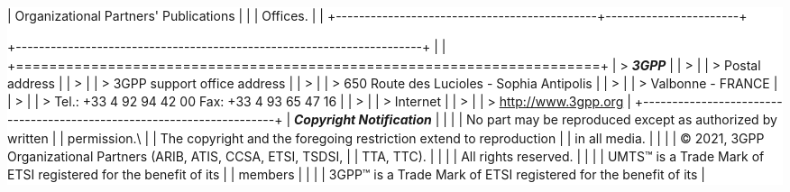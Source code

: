| Organizational Partners\' Publications      |                       |
| Offices.                                    |                       |
+---------------------------------------------+-----------------------+

+----------------------------------------------------------------------+
|                                                                      |
+======================================================================+
| > ***3GPP***                                                         |
| >                                                                    |
| > Postal address                                                     |
| >                                                                    |
| > 3GPP support office address                                        |
| >                                                                    |
| > 650 Route des Lucioles - Sophia Antipolis                          |
| >                                                                    |
| > Valbonne - FRANCE                                                  |
| >                                                                    |
| > Tel.: +33 4 92 94 42 00 Fax: +33 4 93 65 47 16                     |
| >                                                                    |
| > Internet                                                           |
| >                                                                    |
| > http://www.3gpp.org                                                |
+----------------------------------------------------------------------+
| ***Copyright Notification***                                         |
|                                                                      |
| No part may be reproduced except as authorized by written            |
| permission.\                                                         |
| The copyright and the foregoing restriction extend to reproduction   |
| in all media.                                                        |
|                                                                      |
| © 2021, 3GPP Organizational Partners (ARIB, ATIS, CCSA, ETSI, TSDSI, |
| TTA, TTC).                                                           |
|                                                                      |
| All rights reserved.                                                 |
|                                                                      |
| UMTS™ is a Trade Mark of ETSI registered for the benefit of its      |
| members                                                              |
|                                                                      |
| 3GPP™ is a Trade Mark of ETSI registered for the benefit of its      |